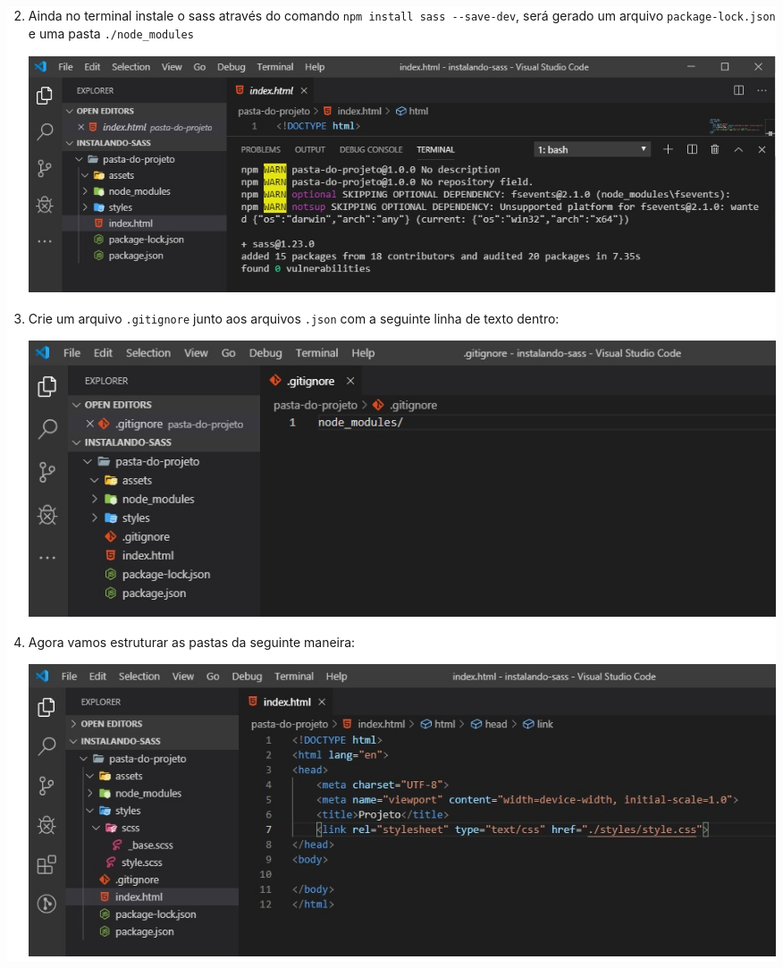 2. Ainda no terminal instale o sass através do comando `npm install sass --save-dev`, será gerado um arquivo `package-lock.json` e uma pasta `./node_modules`

    ![instalando-sass-npm-install](/imagens/instalando-sass-npm-install.jpg)

3. Crie um arquivo `.gitignore` junto aos arquivos `.json` com a seguinte linha de texto dentro:

    ![instalando-sass-gitignore](/imagens/instalando-sass-gitignore.jpg)

4. Agora vamos estruturar as pastas da seguinte maneira: 

    ![instalando-sass-estrutura-pastas](/imagens/instalando-sass-estrutura-pastas.jpg)
